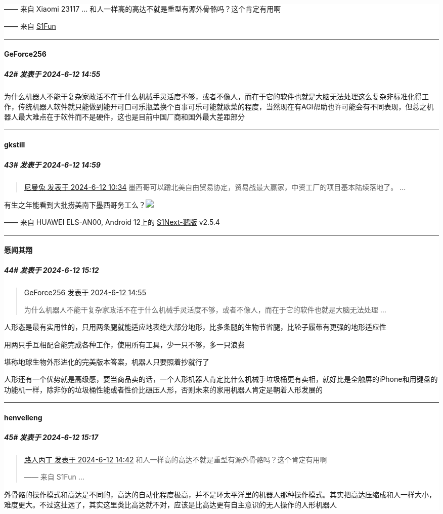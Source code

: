—— 来自 Xiaomi 23117 ...</blockquote>
和人一样高的高达不就是重型有源外骨骼吗？这个肯定有用啊

—— 来自 [S1Fun](https://s1fun.koalcat.com)


*****

####  GeForce256  
##### 42#       发表于 2024-6-12 14:55

为什么机器人不能干复杂家政活不在于什么机械手灵活度不够，或者不像人，而在于它的软件也就是大脑无法处理这么复杂非标准化得工作，传统机器人软件就只能做到能开可口可乐瓶盖换个百事可乐可能就歇菜的程度，当然现在有AGI帮助也许可能会有不同表现，但总之机器人最大难点在于软件而不是硬件，这也是目前中国厂商和国外最大差距部分


*****

####  gkstill  
##### 43#       发表于 2024-6-12 14:59

<blockquote><a href="httphttps://bbs.saraba1st.com/2b/forum.php?mod=redirect&amp;goto=findpost&amp;pid=65204628&amp;ptid=2187214" target="_blank">尼曼兔 发表于 2024-6-12 10:34</a>
墨西哥可以蹭北美自由贸易协定，贸易战最大赢家，中资工厂的项目基本陆续落地了。 ...</blockquote>
有生之年能看到大批捞美南下墨西哥务工么？<img src="https://static.saraba1st.com/image/smiley/face2017/037.png" referrerpolicy="no-referrer">

—— 来自 HUAWEI ELS-AN00, Android 12上的 [S1Next-鹅版](https://github.com/ykrank/S1-Next/releases) v2.5.4


*****

####  愿闻其翔  
##### 44#       发表于 2024-6-12 15:12

<blockquote><a href="httphttps://bbs.saraba1st.com/2b/forum.php?mod=redirect&amp;goto=findpost&amp;pid=65208485&amp;ptid=2187214" target="_blank">GeForce256 发表于 2024-6-12 14:55</a>

为什么机器人不能干复杂家政活不在于什么机械手灵活度不够，或者不像人，而在于它的软件也就是大脑无法处理 ...</blockquote>
人形态是最有实用性的，只用两条腿就能适应地表绝大部分地形，比多条腿的生物节省腿，比轮子履带有更强的地形适应性

用两只手互相配合能完成各种工作，使用所有工具，少一只不够，多一只浪费

堪称地球生物外形进化的完美版本答案，机器人只要照着抄就行了

人形还有一个优势就是高级感，要当商品卖的话，一个人形机器人肯定比什么机械手垃圾桶更有卖相，就好比是全触屏的iPhone和用键盘的功能机一样，除非你的垃圾桶性能或者性价比碾压人形，否则未来的家用机器人肯定是朝着人形发展的


*****

####  henvelleng  
##### 45#       发表于 2024-6-12 15:17

<blockquote><a href="httphttps://bbs.saraba1st.com/2b/forum.php?mod=redirect&amp;goto=findpost&amp;pid=65208321&amp;ptid=2187214" target="_blank">路人丙丁 发表于 2024-6-12 14:42</a>
和人一样高的高达不就是重型有源外骨骼吗？这个肯定有用啊

—— 来自 S1Fun ...</blockquote>
外骨骼的操作模式和高达是不同的，高达的自动化程度极高，并不是环太平洋里的机器人那种操作模式。其实把高达压缩成和人一样大小，难度更大。不过这扯远了，其实这里类比高达就不对，应该是比高达更有自主意识的无人操作的人形机器人
